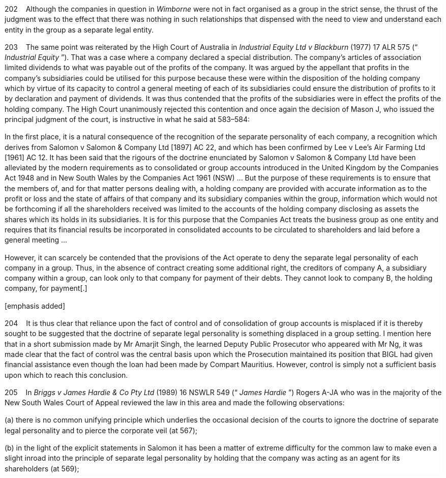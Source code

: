 
202    Although the companies in question in _Wimborne_ were not in fact organised as a group in the strict sense, the thrust of the judgment was to the effect that there was nothing in such relationships that dispensed with the need to view and understand each entity in the group as a separate legal entity. 

203    The same point was reiterated by the High Court of Australia in _Industrial Equity Ltd v Blackburn_ (1977) 17 ALR 575 (“ _Industrial Equity_ ”). That was a case where a company declared a special distribution. The company’s articles of association limited dividends to what was payable out of the profits of the company. It was argued by the appellant that profits in the company’s subsidiaries could be utilised for this purpose because these were within the disposition of the holding company which by virtue of its capacity to control a general meeting of each of its subsidiaries could ensure the distribution of profits to it by declaration and payment of dividends. It was thus contended that the profits of the subsidiaries were in effect the profits of the holding company. The High Court unanimously rejected this contention and once again the decision of Mason J, who issued the principal judgment of the court, is instructive in what he said at 583–584: 

 In the first place, it is a natural consequence of the recognition of the separate personality of each company, a recognition which derives from Salomon v Salomon & Company Ltd [1897] AC 22, and which has been confirmed by Lee v Lee’s Air Farming Ltd [1961] AC 12. It has been said that the rigours of the doctrine enunciated by Salomon v Salomon & Company Ltd have been alleviated by the modern requirements as to consolidated or group accounts introduced in the United Kingdom by the Companies Act 1948 and in New South Wales by the Companies Act 1961 (NSW) ... But the purpose of these requirements is to ensure that the members of, and for that matter persons dealing with, a holding company are provided with accurate information as to the profit or loss and the state of affairs of that company and its subsidiary companies within the group, information which would not be forthcoming if all the shareholders received was limited to the accounts of the holding company disclosing as assets the shares which its holds in its subsidiaries. It is for this purpose that the Companies Act treats the business group as one entity and requires that its financial results be incorporated in consolidated accounts to be circulated to shareholders and laid before a general meeting ... 

 However, it can scarcely be contended that the provisions of the Act operate to deny the separate legal personality of each company in a group. Thus, in the absence of contract creating some additional right, the creditors of company A, a subsidiary company within a group, can look only to that company for payment of their debts. They cannot look to company B, the holding company, for payment[.] 

 [emphasis added] 

204    It is thus clear that reliance upon the fact of control and of consolidation of group accounts is misplaced if it is thereby sought to be suggested that the doctrine of separate legal personality is something displaced in a group setting. I mention here that in a short submission made by Mr Amarjit Singh, the learned Deputy Public Prosecutor who appeared with Mr Ng, it was made clear that the fact of control was the central basis upon which the Prosecution maintained its position that BIGL had given financial assistance even though the loan had been made by Compart Mauritius. However, control is simply not a sufficient basis upon which to reach this conclusion. 

205    In _Briggs v James Hardie & Co Pty Ltd_ (1989) 16 NSWLR 549 (“ _James Hardie_ ”) Rogers A-JA who was in the majority of the New South Wales Court of Appeal reviewed the law in this area and made the following observations: 


 (a) there is no common unifying principle which underlies the occasional decision of the courts to ignore the doctrine of separate legal personality and to pierce the corporate veil (at 567); 

 (b) in the light of the explicit statements in Salomon it has been a matter of extreme difficulty for the common law to make even a slight inroad into the principle of separate legal personality by holding that the company was acting as an agent for its shareholders (at 569); 

